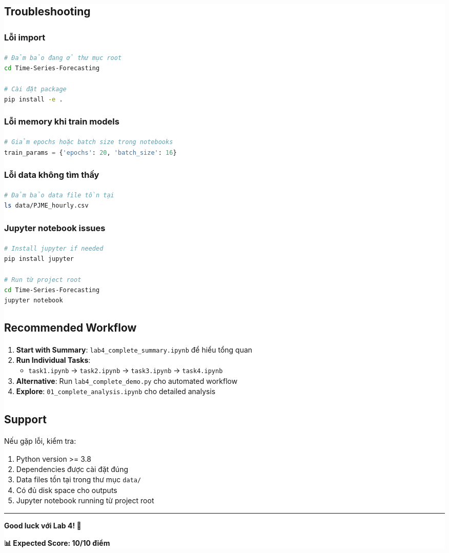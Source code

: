 ## Troubleshooting

### Lỗi import
```bash
# Đảm bảo đang ở thư mục root
cd Time-Series-Forecasting

# Cài đặt package
pip install -e .
```

### Lỗi memory khi train models
```python
# Giảm epochs hoặc batch size trong notebooks
train_params = {'epochs': 20, 'batch_size': 16}
```

### Lỗi data không tìm thấy
```bash
# Đảm bảo data file tồn tại
ls data/PJME_hourly.csv
```

### Jupyter notebook issues
```bash
# Install jupyter if needed
pip install jupyter

# Run từ project root
cd Time-Series-Forecasting
jupyter notebook
```

## Recommended Workflow

1. **Start with Summary**: `lab4_complete_summary.ipynb` để hiểu tổng quan
2. **Run Individual Tasks**: 
   - `task1.ipynb` → `task2.ipynb` → `task3.ipynb` → `task4.ipynb`
3. **Alternative**: Run `lab4_complete_demo.py` cho automated workflow
4. **Explore**: `01_complete_analysis.ipynb` cho detailed analysis

## Support

Nếu gặp lỗi, kiểm tra:
1. Python version >= 3.8
2. Dependencies được cài đặt đúng
3. Data files tồn tại trong thư mục `data/`
4. Có đủ disk space cho outputs
5. Jupyter notebook running từ project root

---

**Good luck với Lab 4! 🚀**

**📊 Expected Score: 10/10 điểm** 
